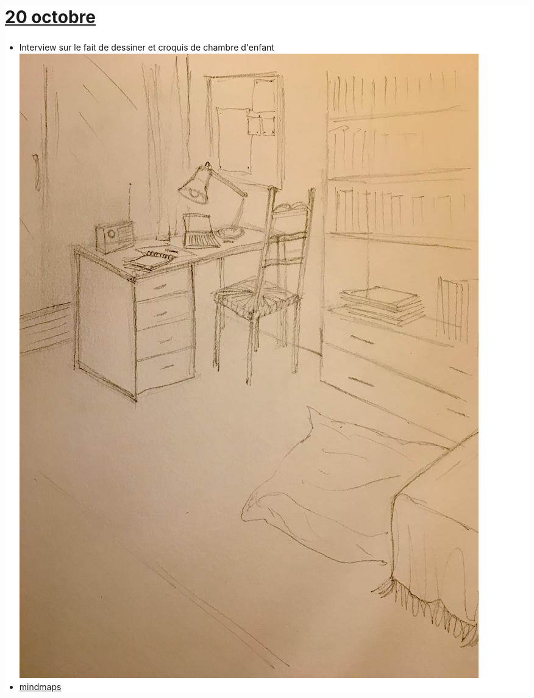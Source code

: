 
# [20 octobre](/1-process/2023-10-20/)

- Interview sur le fait de dessiner et croquis de chambre d'enfant
![croquis chambre](/1-process/2023-10-20/mamanchambre1.jpg)
- [mindmaps](/1-process/2023-10-20/mindmaps.pdf)
